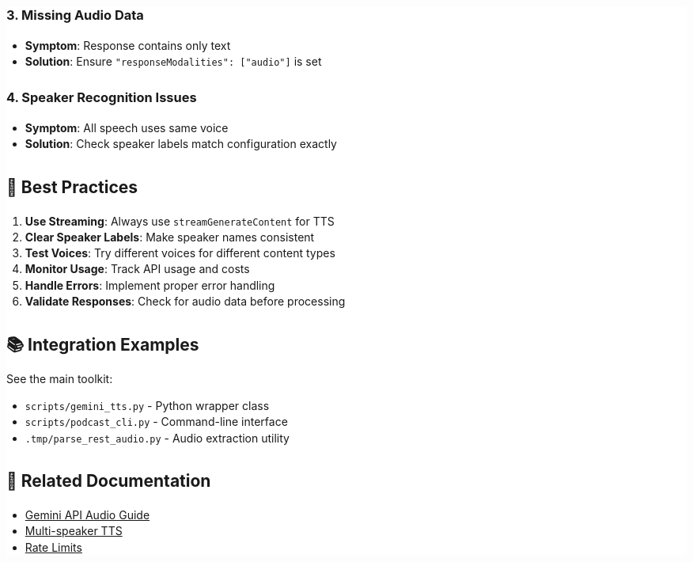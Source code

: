 ### 3. Missing Audio Data
- **Symptom**: Response contains only text
- **Solution**: Ensure `"responseModalities": ["audio"]` is set

### 4. Speaker Recognition Issues
- **Symptom**: All speech uses same voice
- **Solution**: Check speaker labels match configuration exactly

## 🎯 Best Practices

1. **Use Streaming**: Always use `streamGenerateContent` for TTS
2. **Clear Speaker Labels**: Make speaker names consistent
3. **Test Voices**: Try different voices for different content types
4. **Monitor Usage**: Track API usage and costs
5. **Handle Errors**: Implement proper error handling
6. **Validate Responses**: Check for audio data before processing

## 📚 Integration Examples

See the main toolkit:
- `scripts/gemini_tts.py` - Python wrapper class
- `scripts/podcast_cli.py` - Command-line interface
- `.tmp/parse_rest_audio.py` - Audio extraction utility

## 🔗 Related Documentation
- [Gemini API Audio Guide](https://ai.google.dev/gemini-api/docs/audio)
- [Multi-speaker TTS](https://ai.google.dev/gemini-api/docs/audio#multi-speaker)
- [Rate Limits](https://ai.google.dev/gemini-api/docs/rate-limits)